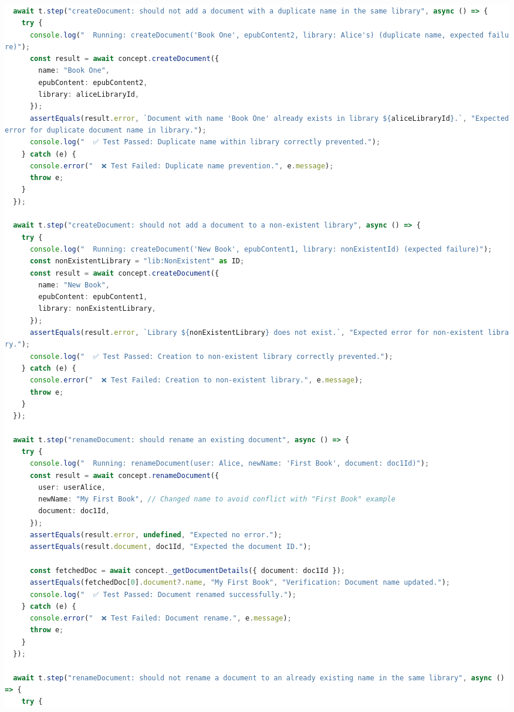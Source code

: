 ```typescript
  await t.step("createDocument: should not add a document with a duplicate name in the same library", async () => {
    try {
      console.log("  Running: createDocument('Book One', epubContent2, library: Alice's) (duplicate name, expected failure)");
      const result = await concept.createDocument({
        name: "Book One",
        epubContent: epubContent2,
        library: aliceLibraryId,
      });
      assertEquals(result.error, `Document with name 'Book One' already exists in library ${aliceLibraryId}.`, "Expected error for duplicate document name in library.");
      console.log("  ✅ Test Passed: Duplicate name within library correctly prevented.");
    } catch (e) {
      console.error("  ❌ Test Failed: Duplicate name prevention.", e.message);
      throw e;
    }
  });

  await t.step("createDocument: should not add a document to a non-existent library", async () => {
    try {
      console.log("  Running: createDocument('New Book', epubContent1, library: nonExistentId) (expected failure)");
      const nonExistentLibrary = "lib:NonExistent" as ID;
      const result = await concept.createDocument({
        name: "New Book",
        epubContent: epubContent1,
        library: nonExistentLibrary,
      });
      assertEquals(result.error, `Library ${nonExistentLibrary} does not exist.`, "Expected error for non-existent library.");
      console.log("  ✅ Test Passed: Creation to non-existent library correctly prevented.");
    } catch (e) {
      console.error("  ❌ Test Failed: Creation to non-existent library.", e.message);
      throw e;
    }
  });

  await t.step("renameDocument: should rename an existing document", async () => {
    try {
      console.log("  Running: renameDocument(user: Alice, newName: 'First Book', document: doc1Id)");
      const result = await concept.renameDocument({
        user: userAlice,
        newName: "My First Book", // Changed name to avoid conflict with "First Book" example
        document: doc1Id,
      });
      assertEquals(result.error, undefined, "Expected no error.");
      assertEquals(result.document, doc1Id, "Expected the document ID.");

      const fetchedDoc = await concept._getDocumentDetails({ document: doc1Id });
      assertEquals(fetchedDoc[0].document?.name, "My First Book", "Verification: Document name updated.");
      console.log("  ✅ Test Passed: Document renamed successfully.");
    } catch (e) {
      console.error("  ❌ Test Failed: Document rename.", e.message);
      throw e;
    }
  });

  await t.step("renameDocument: should not rename a document to an already existing name in the same library", async () => {
    try {
```